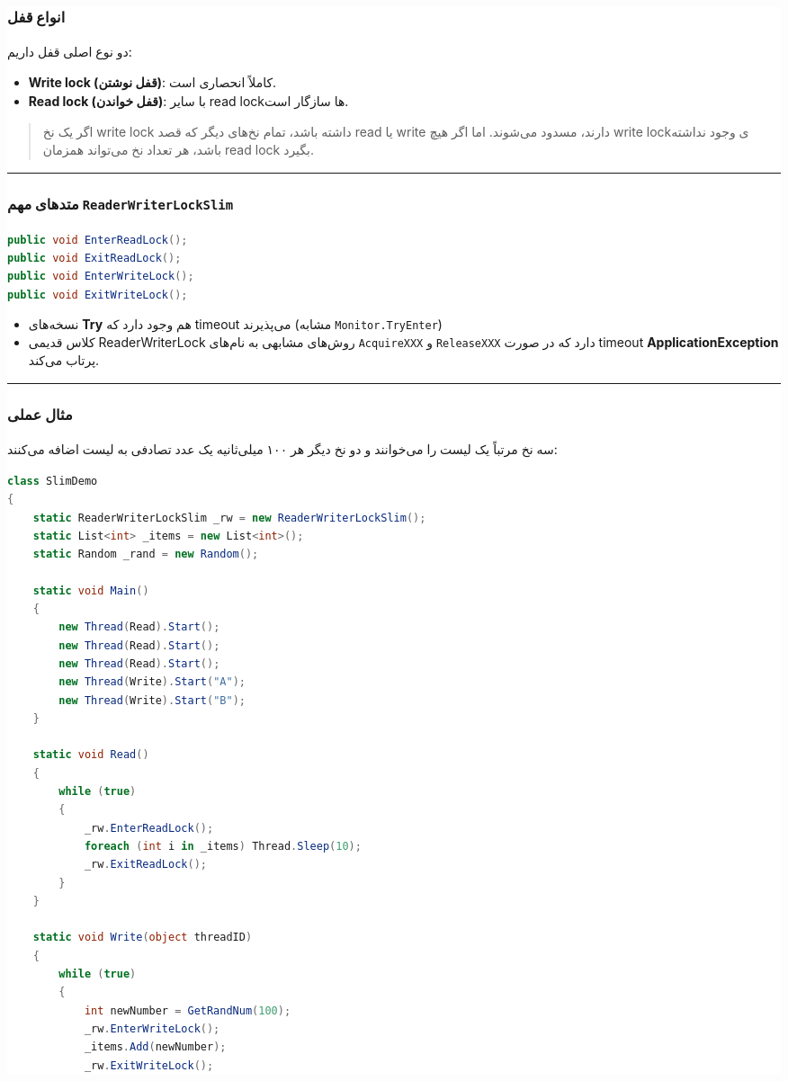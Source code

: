 
### انواع قفل

دو نوع اصلی قفل داریم:

* **Write lock (قفل نوشتن)**: کاملاً انحصاری است.
* **Read lock (قفل خواندن)**: با سایر read lockها سازگار است.

> اگر یک نخ write lock داشته باشد، تمام نخ‌های دیگر که قصد read یا write دارند، مسدود می‌شوند. اما اگر هیچ write lockی وجود نداشته باشد، هر تعداد نخ می‌تواند همزمان read lock بگیرد.

---

### متدهای مهم `ReaderWriterLockSlim`

```csharp
public void EnterReadLock();
public void ExitReadLock();
public void EnterWriteLock();
public void ExitWriteLock();
```

* نسخه‌های **Try** هم وجود دارد که timeout می‌پذیرند (مشابه `Monitor.TryEnter`)
* کلاس قدیمی ReaderWriterLock روش‌های مشابهی به نام‌های `AcquireXXX` و `ReleaseXXX` دارد که در صورت timeout **ApplicationException** پرتاب می‌کند.

---

### مثال عملی

سه نخ مرتباً یک لیست را می‌خوانند و دو نخ دیگر هر ۱۰۰ میلی‌ثانیه یک عدد تصادفی به لیست اضافه می‌کنند:

```csharp
class SlimDemo
{
    static ReaderWriterLockSlim _rw = new ReaderWriterLockSlim();
    static List<int> _items = new List<int>();
    static Random _rand = new Random();

    static void Main()
    {
        new Thread(Read).Start();
        new Thread(Read).Start();
        new Thread(Read).Start();
        new Thread(Write).Start("A");
        new Thread(Write).Start("B");
    }

    static void Read()
    {
        while (true)
        {
            _rw.EnterReadLock();
            foreach (int i in _items) Thread.Sleep(10);
            _rw.ExitReadLock();
        }
    }

    static void Write(object threadID)
    {
        while (true)
        {
            int newNumber = GetRandNum(100);
            _rw.EnterWriteLock();
            _items.Add(newNumber);
            _rw.ExitWriteLock();
```